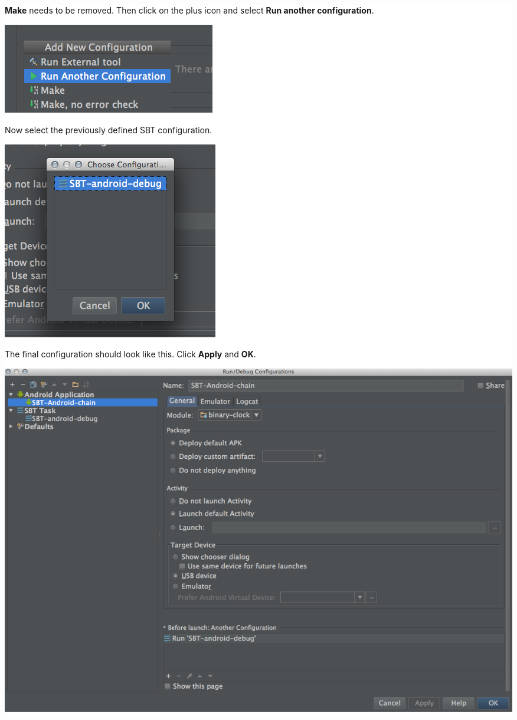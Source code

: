 **Make** needs to be removed. Then click on the plus icon and select **Run another configuration**.

![intellij-import-project](/assets/img/binary-clock/run-another-configuration.png)

Now select the previously defined SBT configuration.

![intellij-import-project](/assets/img/binary-clock/sbt-android-debug.png)

The final configuration should look like this. Click **Apply** and **OK**.

![intellij-import-project](/assets/img/binary-clock/final-config.png)
